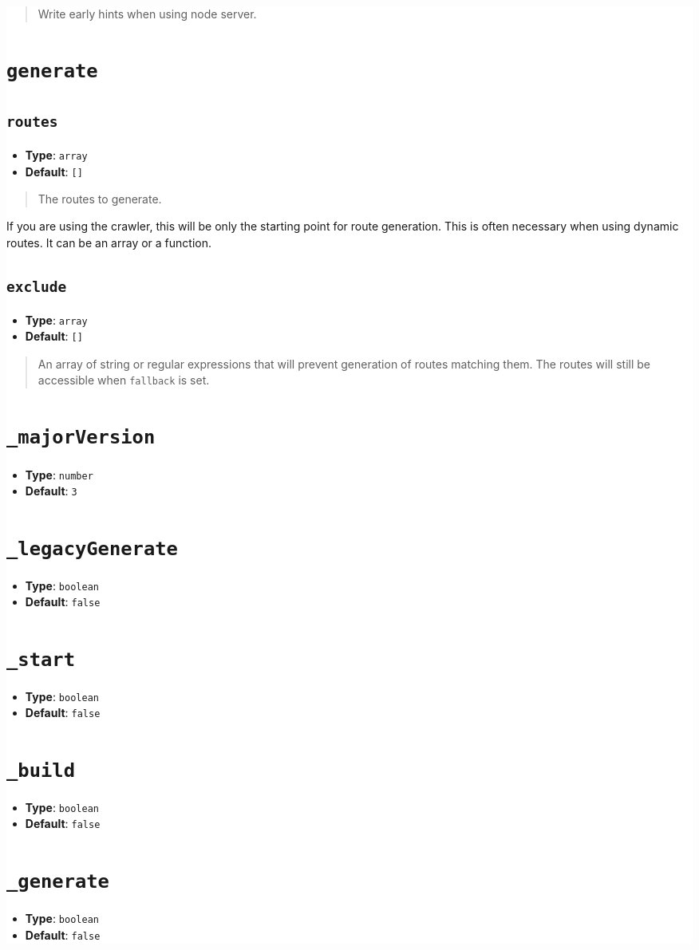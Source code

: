 > Write early hints when using node server.


# `generate`

## `routes`
- **Type**: `array`
- **Default**: `[]`

> The routes to generate.


If you are using the crawler, this will be only the starting point for route generation. This is often necessary when using dynamic routes.
It can be an array or a function.


## `exclude`
- **Type**: `array`
- **Default**: `[]`

> An array of string or regular expressions that will prevent generation of routes matching them. The routes will still be accessible when `fallback` is set.


# `_majorVersion`
- **Type**: `number`
- **Default**: `3`


# `_legacyGenerate`
- **Type**: `boolean`
- **Default**: `false`


# `_start`
- **Type**: `boolean`
- **Default**: `false`


# `_build`
- **Type**: `boolean`
- **Default**: `false`


# `_generate`
- **Type**: `boolean`
- **Default**: `false`

